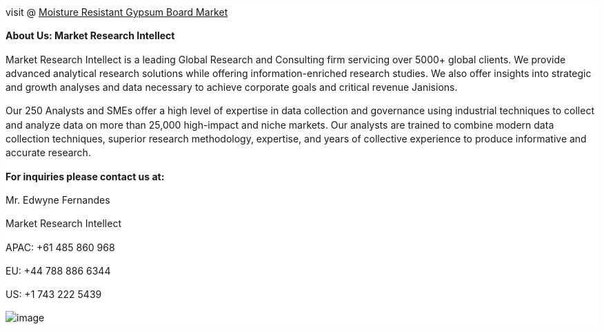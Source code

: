 visit&nbsp;@</strong>&nbsp;</span><span class="font-[700]"><a href="https://www.marketresearchintellect.com/product/global-moisture-resistant-gypsum-board-market/?utm_source=Linkedin&utm_medium=841" target="_blank" data-tracking-control-name="article-ssr-frontend-pulse_little-text-block" data-tracking-will-navigate="" data-test-link="">Moisture Resistant Gypsum Board Market</a></span></p><p><strong><span class="font-[700]">About Us: Market Research Intellect</span></strong></p><p><span class="">Market Research Intellect is a leading Global Research and Consulting firm servicing over 5000+ global clients. We provide advanced analytical research solutions while offering information-enriched research studies.&nbsp;</span>We also offer insights into strategic and growth analyses and data necessary to achieve corporate goals and critical revenue Janisions.</p><p><span class="">Our 250 Analysts and SMEs offer a high level of expertise in data collection and governance using industrial techniques to collect and analyze data on more than 25,000 high-impact and niche markets. Our analysts are trained to combine modern data collection techniques, superior research methodology, expertise, and years of collective experience to produce informative and accurate research.</span></p><p><strong>For inquiries please contact us at:</strong></p><p>Mr. Edwyne Fernandes</p><p>Market Research Intellect</p><p>APAC: +61 485 860 968</p><p>EU: +44 788 886 6344</p><p>US: +1 743 222 5439</p>
![image](https://github.com/user-attachments/assets/4f006af8-5abc-48d4-ab76-e3ea604e91e6)
